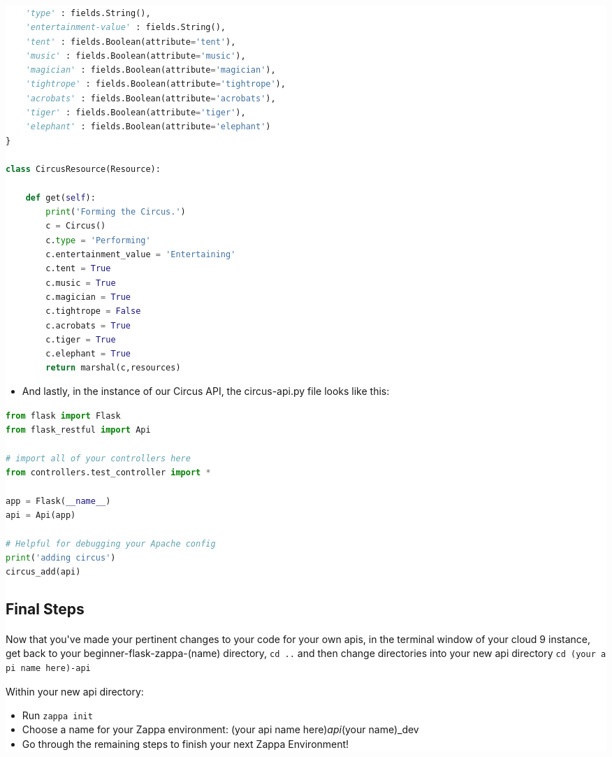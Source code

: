 ``` python 
    'type' : fields.String(),
    'entertainment-value' : fields.String(),
    'tent' : fields.Boolean(attribute='tent'),
    'music' : fields.Boolean(attribute='music'),
    'magician' : fields.Boolean(attribute='magician'),
    'tightrope' : fields.Boolean(attribute='tightrope'),
    'acrobats' : fields.Boolean(attribute='acrobats'),
    'tiger' : fields.Boolean(attribute='tiger'),
    'elephant' : fields.Boolean(attribute='elephant')
}

class CircusResource(Resource):
    
    def get(self):
        print('Forming the Circus.')
        c = Circus()
        c.type = 'Performing'
        c.entertainment_value = 'Entertaining'
        c.tent = True
        c.music = True
        c.magician = True
        c.tightrope = False
        c.acrobats = True
        c.tiger = True
        c.elephant = True
        return marshal(c,resources)
```
* And lastly, in the instance of our Circus API, the circus-api.py file looks like this:
``` python
from flask import Flask
from flask_restful import Api

# import all of your controllers here
from controllers.test_controller import *

app = Flask(__name__)
api = Api(app)

# Helpful for debugging your Apache config
print('adding circus')
circus_add(api)

```
## Final Steps
Now that you've made your pertinent changes to your code for your own apis, in the terminal window of your cloud 9 instance, get back to your beginner-flask-zappa-(name) directory, `cd ..` and then change directories into your new api directory `cd (your api name here)-api `

Within your new api directory:
* Run `zappa init` 
* Choose a name for your Zappa environment: (your api name here)_api_(your name)_dev
* Go through the remaining steps to finish your next Zappa Environment!
